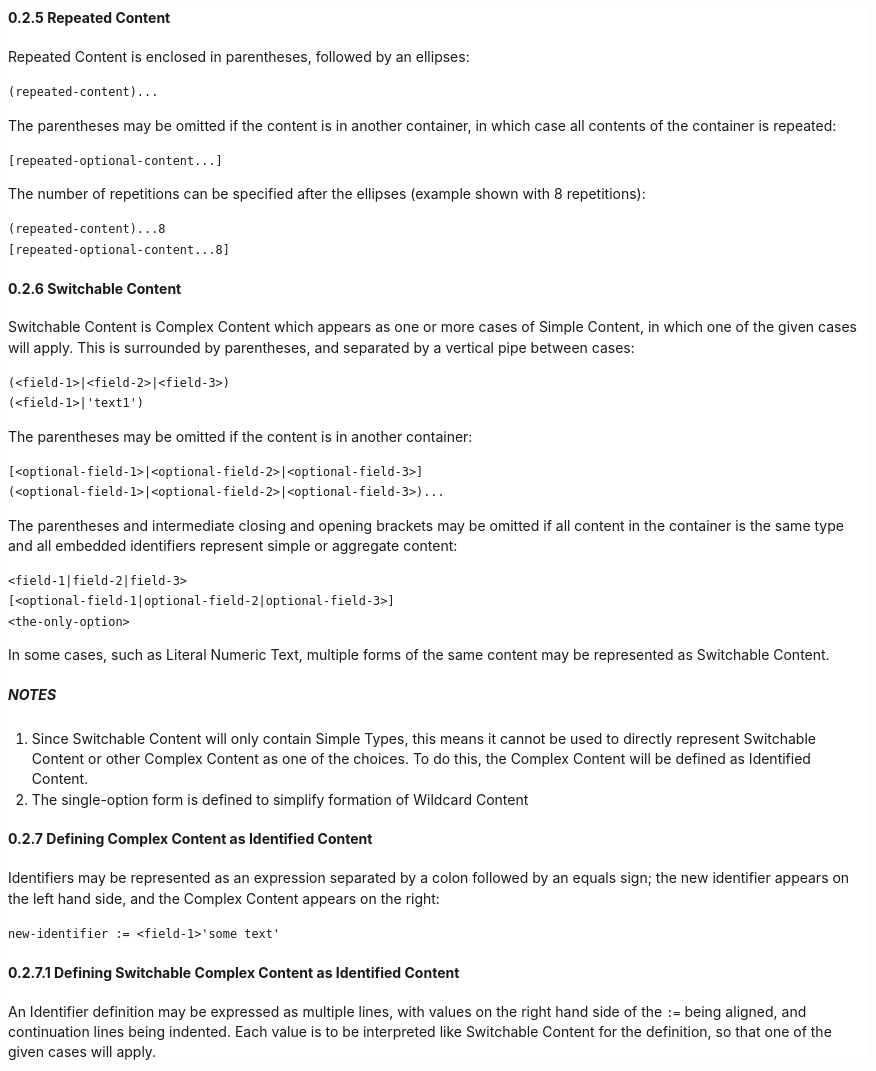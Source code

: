 #### 0.2.5 Repeated Content

Repeated Content is enclosed in parentheses, followed by an ellipses:

    (repeated-content)...

The parentheses may be omitted if the content is in another container, in which case all contents of the container is repeated:

    [repeated-optional-content...]

The number of repetitions can be specified after the ellipses (example shown with 8 repetitions):

    (repeated-content)...8
    [repeated-optional-content...8]

#### 0.2.6 Switchable Content

Switchable Content is Complex Content which appears as one or more cases of Simple Content, in which one of the given cases will apply.  This is surrounded by parentheses, and separated by a vertical pipe between cases:

    (<field-1>|<field-2>|<field-3>)
    (<field-1>|'text1')

The parentheses may be omitted if the content is in another container:

    [<optional-field-1>|<optional-field-2>|<optional-field-3>]
    (<optional-field-1>|<optional-field-2>|<optional-field-3>)...

The parentheses and intermediate closing and opening brackets may be omitted if all content in the container is the same type and all embedded identifiers represent simple or aggregate content:

    <field-1|field-2|field-3>
    [<optional-field-1|optional-field-2|optional-field-3>]
    <the-only-option>

In some cases, such as Literal Numeric Text, multiple forms of the same content may be represented as Switchable Content.

##### NOTES

1. Since Switchable Content will only contain Simple Types, this means it cannot be used to directly represent Switchable Content or other Complex Content as one of the choices.  To do this, the Complex Content will be defined as Identified Content.
2. The single-option form is defined to simplify formation of Wildcard Content

#### 0.2.7 Defining Complex Content as Identified Content

Identifiers may be represented as an expression separated by a colon followed by an equals sign; the new identifier appears on the left hand side, and the Complex Content appears on the right:

    new-identifier := <field-1>'some text'

#### 0.2.7.1 Defining Switchable Complex Content as Identified Content

An Identifier definition may be expressed as multiple lines, with values on the right hand side of the `:=` being aligned, and continuation lines being indented.  Each value is to be interpreted like Switchable Content for the definition, so that one of the given cases will apply.
